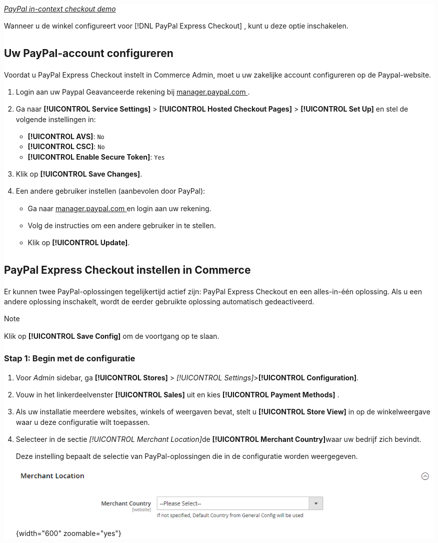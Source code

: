 [_PayPal in-context checkout demo_][6]

Wanneer u de winkel configureert voor [!DNL PayPal Express Checkout] , kunt u deze optie inschakelen.

## Uw PayPal-account configureren

Voordat u PayPal Express Checkout instelt in Commerce Admin, moet u uw zakelijke account configureren op de Paypal-website.

1. Login aan uw Paypal Geavanceerde rekening bij [ manager.paypal.com ][3].

1. Ga naar **[!UICONTROL Service Settings]** > **[!UICONTROL Hosted Checkout Pages]** > **[!UICONTROL Set Up]** en stel de volgende instellingen in:

   - **[!UICONTROL AVS]**: `No`
   - **[!UICONTROL CSC]**: `No`
   - **[!UICONTROL Enable Secure Token]**: `Yes`

1. Klik op **[!UICONTROL Save Changes]**.

1. Een andere gebruiker instellen (aanbevolen door PayPal):

   - Ga naar [ manager.paypal.com ][3] en login aan uw rekening.

   - Volg de instructies om een andere gebruiker in te stellen.

   - Klik op **[!UICONTROL Update]**.

## PayPal Express Checkout instellen in Commerce

Er kunnen twee PayPal-oplossingen tegelijkertijd actief zijn: PayPal Express Checkout en een alles-in-één oplossing. Als u een andere oplossing inschakelt, wordt de eerder gebruikte oplossing automatisch gedeactiveerd.

>[!NOTE]
>
>Klik op **[!UICONTROL Save Config]** om de voortgang op te slaan.

### Stap 1: Begin met de configuratie

1. Voor _Admin_ sidebar, ga **[!UICONTROL Stores]** > _[!UICONTROL Settings]_>**[!UICONTROL Configuration]**.

1. Vouw in het linkerdeelvenster **[!UICONTROL Sales]** uit en kies **[!UICONTROL Payment Methods]** .

1. Als uw installatie meerdere websites, winkels of weergaven bevat, stelt u **[!UICONTROL Store View]** in op de winkelweergave waar u deze configuratie wilt toepassen.

1. Selecteer in de sectie _[!UICONTROL Merchant Location]_&#x200B;de **[!UICONTROL Merchant Country]**&#x200B;waar uw bedrijf zich bevindt.

   Deze instelling bepaalt de selectie van PayPal-oplossingen die in de configuratie worden weergegeven.

   ![&#x200B; Merchant Land &#x200B;](../configuration-reference/sales/assets/payment-methods-merchant-location.png){width="600" zoomable="yes"}


[1]: https://www.paypal.com/webapps/mpp/how-to-sell-online
[2]: https://www.paypal.com/webapps/mpp/buying-online
[3]: https://manager.paypal.com/
[4]: https://www.paypalobjects.com/en_AU/vhelp/paypalmanager_help/credit_card_numbers.htm
[5]: https://www.paypal.com/rs/webapps/mpp/express-checkout
[6]: https://demo.paypal.com/us/demo/navigation?merchant=bigbox&page=incontextProductCheckout
[7]: https://developer.paypal.com/docs/api-basics/sandbox/